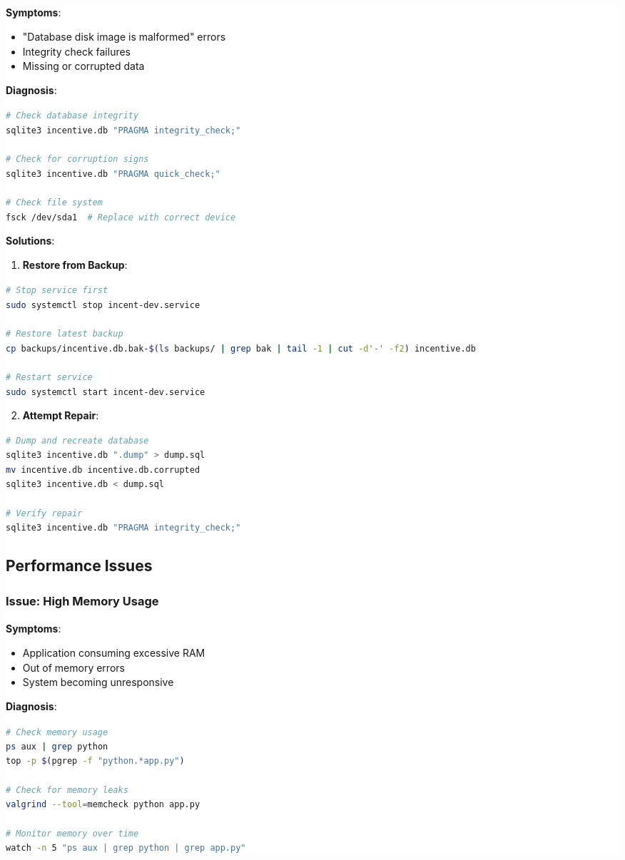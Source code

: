 **Symptoms**:
- "Database disk image is malformed" errors
- Integrity check failures
- Missing or corrupted data

**Diagnosis**:
```bash
# Check database integrity
sqlite3 incentive.db "PRAGMA integrity_check;"

# Check for corruption signs
sqlite3 incentive.db "PRAGMA quick_check;"

# Check file system
fsck /dev/sda1  # Replace with correct device
```

**Solutions**:

1. **Restore from Backup**:
```bash
# Stop service first
sudo systemctl stop incent-dev.service

# Restore latest backup
cp backups/incentive.db.bak-$(ls backups/ | grep bak | tail -1 | cut -d'-' -f2) incentive.db

# Restart service
sudo systemctl start incent-dev.service
```

2. **Attempt Repair**:
```bash
# Dump and recreate database
sqlite3 incentive.db ".dump" > dump.sql
mv incentive.db incentive.db.corrupted
sqlite3 incentive.db < dump.sql

# Verify repair
sqlite3 incentive.db "PRAGMA integrity_check;"
```

## Performance Issues

### Issue: High Memory Usage

**Symptoms**:
- Application consuming excessive RAM
- Out of memory errors
- System becoming unresponsive

**Diagnosis**:
```bash
# Check memory usage
ps aux | grep python
top -p $(pgrep -f "python.*app.py")

# Check for memory leaks
valgrind --tool=memcheck python app.py

# Monitor memory over time
watch -n 5 "ps aux | grep python | grep app.py"
```
